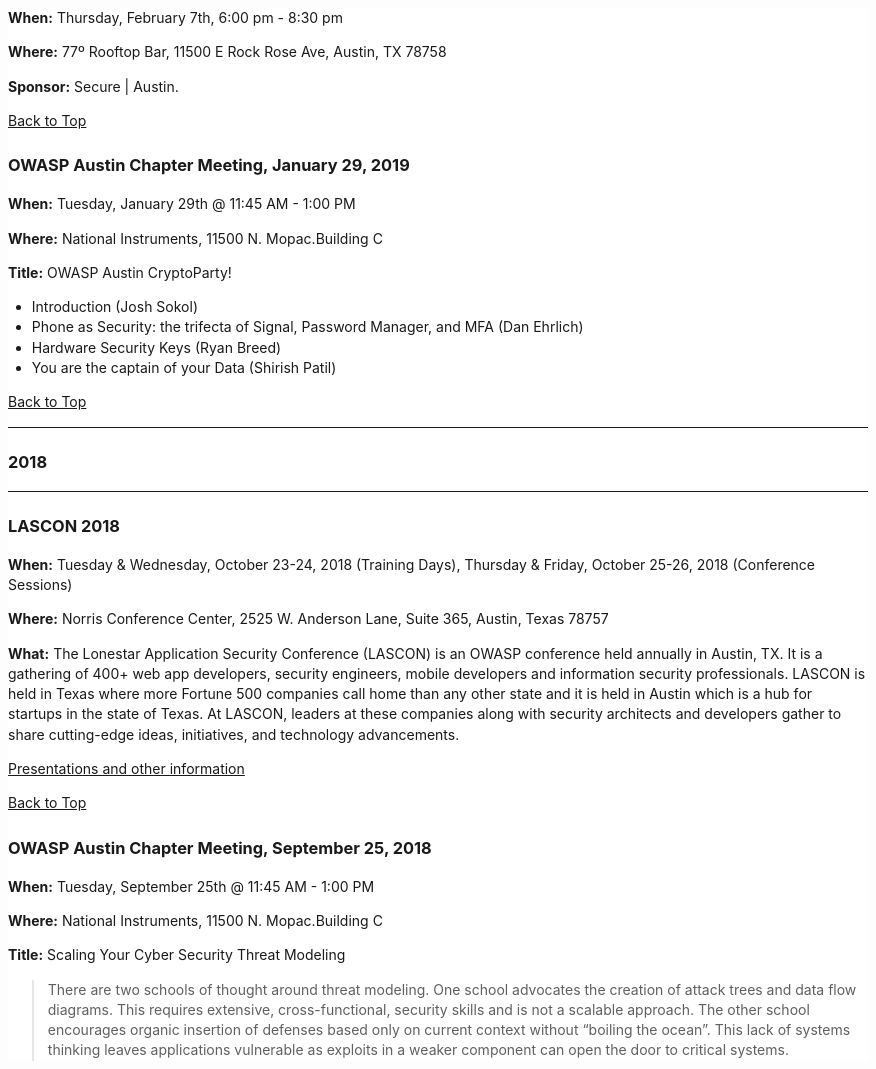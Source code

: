 **When:**  Thursday, February 7th, 6:00 pm - 8:30 pm

**Where:** 77º Rooftop Bar, 11500 E Rock Rose Ave, Austin, TX 78758 

**Sponsor:** Secure | Austin.

[Back to Top](#past-events-archive)

### OWASP Austin Chapter Meeting, January 29, 2019 ###

**When:** Tuesday, January 29th @ 11:45 AM - 1:00 PM 

**Where:** National Instruments, 11500 N. Mopac.Building C

**Title:** OWASP Austin CryptoParty!
* Introduction (Josh Sokol)
* Phone as Security: the trifecta of Signal, Password Manager, and MFA (Dan Ehrlich)
* Hardware Security Keys (Ryan Breed)
* You are the captain of your Data (Shirish Patil)

[Back to Top](#past-events-archive)

<hr>


### 2018 ###
---

###  LASCON 2018 ### 

**When:** Tuesday & Wednesday, October 23-24, 2018 (Training Days), Thursday & Friday, October 25-26, 2018 (Conference Sessions)

**Where:** Norris Conference Center, 2525 W. Anderson Lane, Suite 365, Austin, Texas 78757

**What:** The Lonestar Application Security Conference (LASCON) is an OWASP conference held annually in Austin, TX. It is a gathering of 400+ web app developers, security engineers, mobile developers and information security professionals. LASCON is held in Texas where more Fortune 500 companies call home than any other state and it is held in Austin which is a hub for startups in the state of Texas. At LASCON, leaders at these companies along with security architects and developers gather to share cutting-edge ideas, initiatives, and technology advancements.

[Presentations and other information](https://lascon.org/lascon2018/)

[Back to Top](#past-events-archive)

###  OWASP Austin Chapter Meeting, September 25, 2018  ### 

**When:** Tuesday, September 25th @ 11:45 AM - 1:00 PM 

**Where:** National Instruments, 11500 N. Mopac.Building C

**Title:** Scaling Your Cyber Security Threat Modeling

<blockquote>There are two schools of thought around threat modeling. One school advocates the creation of attack trees and data flow diagrams. This requires extensive, cross-functional, security skills and is not a scalable approach. The other school encourages organic insertion of defenses based only on current context without “boiling the ocean”. This lack of systems thinking leaves applications vulnerable as exploits in a weaker component can open the door to critical systems.
